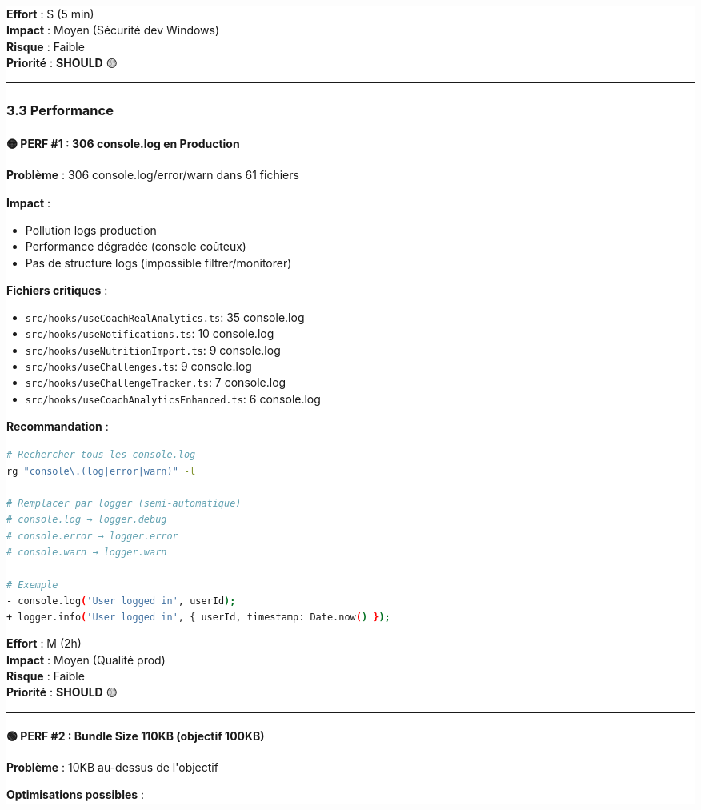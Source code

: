 **Effort** : S (5 min)  
**Impact** : Moyen (Sécurité dev Windows)  
**Risque** : Faible  
**Priorité** : **SHOULD** 🟡

---

### 3.3 Performance

#### 🟡 PERF #1 : 306 console.log en Production

**Problème** : 306 console.log/error/warn dans 61 fichiers

**Impact** :

- Pollution logs production
- Performance dégradée (console coûteux)
- Pas de structure logs (impossible filtrer/monitorer)

**Fichiers critiques** :

- `src/hooks/useCoachRealAnalytics.ts`: 35 console.log
- `src/hooks/useNotifications.ts`: 10 console.log
- `src/hooks/useNutritionImport.ts`: 9 console.log
- `src/hooks/useChallenges.ts`: 9 console.log
- `src/hooks/useChallengeTracker.ts`: 7 console.log
- `src/hooks/useCoachAnalyticsEnhanced.ts`: 6 console.log

**Recommandation** :

```bash
# Rechercher tous les console.log
rg "console\.(log|error|warn)" -l

# Remplacer par logger (semi-automatique)
# console.log → logger.debug
# console.error → logger.error
# console.warn → logger.warn

# Exemple
- console.log('User logged in', userId);
+ logger.info('User logged in', { userId, timestamp: Date.now() });
```

**Effort** : M (2h)  
**Impact** : Moyen (Qualité prod)  
**Risque** : Faible  
**Priorité** : **SHOULD** 🟡

---

#### 🟢 PERF #2 : Bundle Size 110KB (objectif 100KB)

**Problème** : 10KB au-dessus de l'objectif

**Optimisations possibles** :

